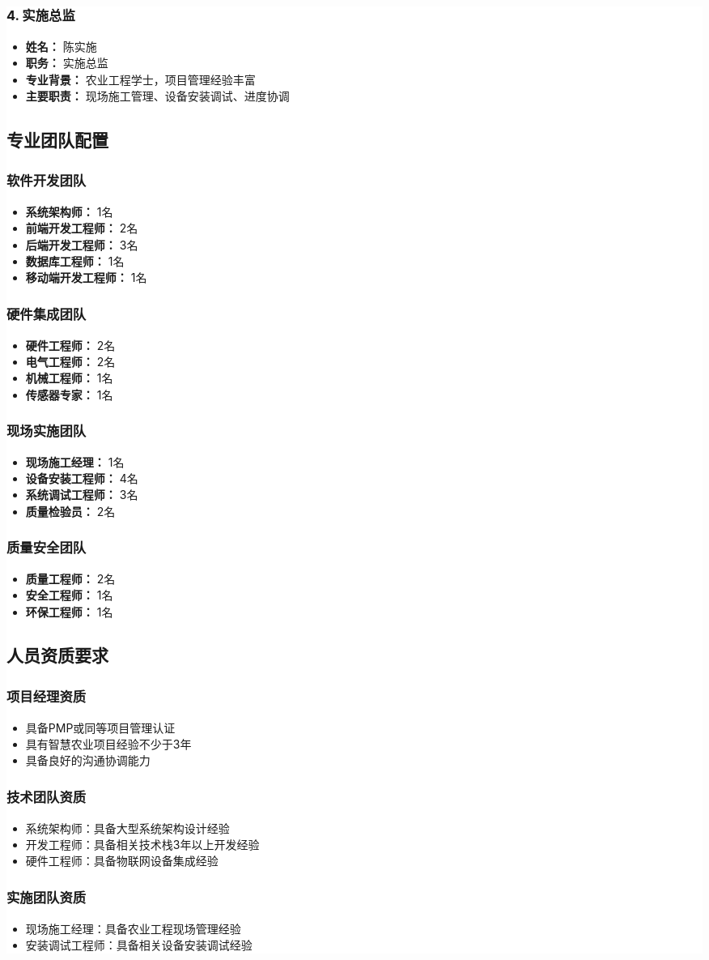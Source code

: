 ### 4. 实施总监
- **姓名：** 陈实施
- **职务：** 实施总监
- **专业背景：** 农业工程学士，项目管理经验丰富
- **主要职责：** 现场施工管理、设备安装调试、进度协调

## 专业团队配置

### 软件开发团队
- **系统架构师：** 1名
- **前端开发工程师：** 2名
- **后端开发工程师：** 3名
- **数据库工程师：** 1名
- **移动端开发工程师：** 1名

### 硬件集成团队
- **硬件工程师：** 2名
- **电气工程师：** 2名
- **机械工程师：** 1名
- **传感器专家：** 1名

### 现场实施团队
- **现场施工经理：** 1名
- **设备安装工程师：** 4名
- **系统调试工程师：** 3名
- **质量检验员：** 2名

### 质量安全团队
- **质量工程师：** 2名
- **安全工程师：** 1名
- **环保工程师：** 1名

## 人员资质要求

### 项目经理资质
- 具备PMP或同等项目管理认证
- 具有智慧农业项目经验不少于3年
- 具备良好的沟通协调能力

### 技术团队资质
- 系统架构师：具备大型系统架构设计经验
- 开发工程师：具备相关技术栈3年以上开发经验
- 硬件工程师：具备物联网设备集成经验

### 实施团队资质
- 现场施工经理：具备农业工程现场管理经验
- 安装调试工程师：具备相关设备安装调试经验
